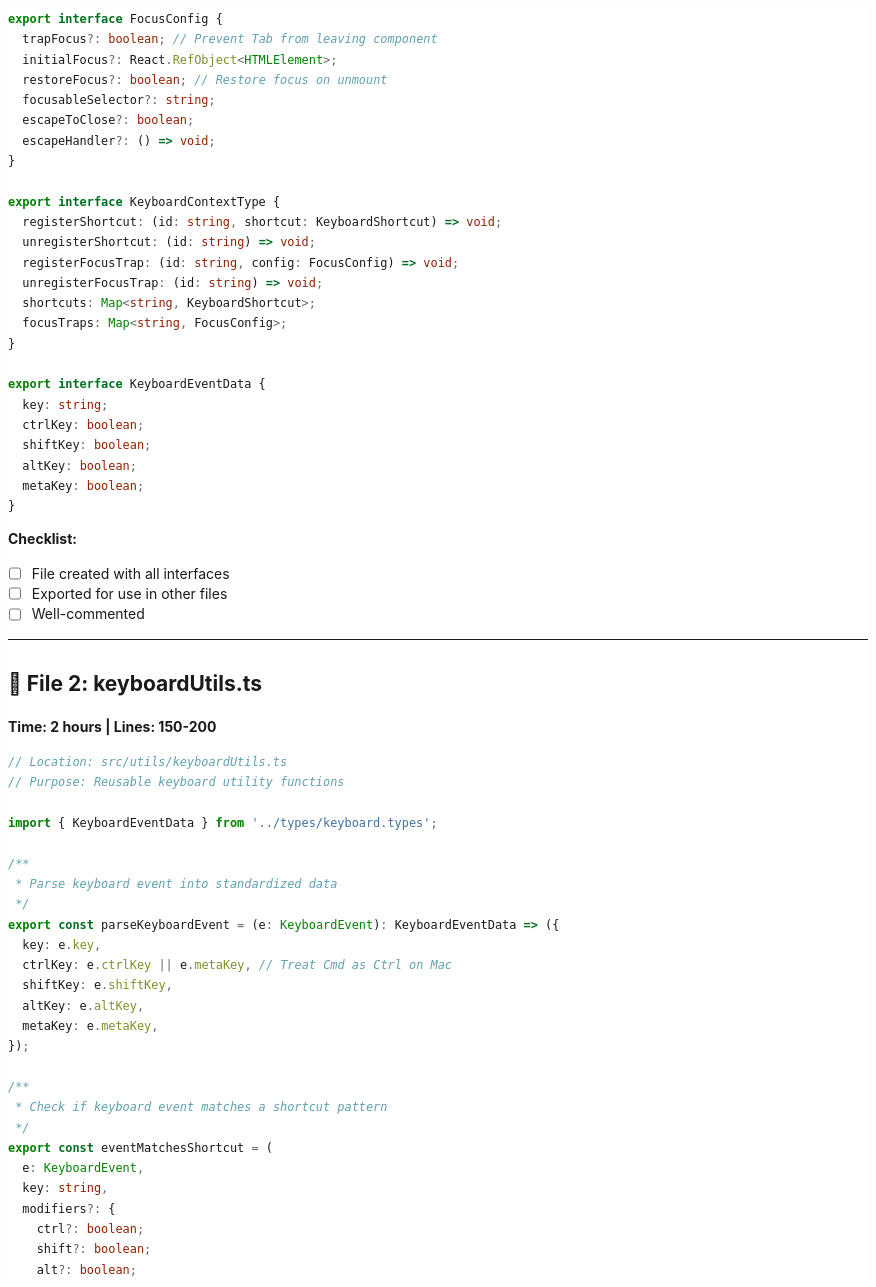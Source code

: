 ```typescript
export interface FocusConfig {
  trapFocus?: boolean; // Prevent Tab from leaving component
  initialFocus?: React.RefObject<HTMLElement>;
  restoreFocus?: boolean; // Restore focus on unmount
  focusableSelector?: string;
  escapeToClose?: boolean;
  escapeHandler?: () => void;
}

export interface KeyboardContextType {
  registerShortcut: (id: string, shortcut: KeyboardShortcut) => void;
  unregisterShortcut: (id: string) => void;
  registerFocusTrap: (id: string, config: FocusConfig) => void;
  unregisterFocusTrap: (id: string) => void;
  shortcuts: Map<string, KeyboardShortcut>;
  focusTraps: Map<string, FocusConfig>;
}

export interface KeyboardEventData {
  key: string;
  ctrlKey: boolean;
  shiftKey: boolean;
  altKey: boolean;
  metaKey: boolean;
}
```

**Checklist:**
- [ ] File created with all interfaces
- [ ] Exported for use in other files
- [ ] Well-commented

---

## 🎯 File 2: keyboardUtils.ts
**Time: 2 hours | Lines: 150-200**

```typescript
// Location: src/utils/keyboardUtils.ts
// Purpose: Reusable keyboard utility functions

import { KeyboardEventData } from '../types/keyboard.types';

/**
 * Parse keyboard event into standardized data
 */
export const parseKeyboardEvent = (e: KeyboardEvent): KeyboardEventData => ({
  key: e.key,
  ctrlKey: e.ctrlKey || e.metaKey, // Treat Cmd as Ctrl on Mac
  shiftKey: e.shiftKey,
  altKey: e.altKey,
  metaKey: e.metaKey,
});

/**
 * Check if keyboard event matches a shortcut pattern
 */
export const eventMatchesShortcut = (
  e: KeyboardEvent,
  key: string,
  modifiers?: {
    ctrl?: boolean;
    shift?: boolean;
    alt?: boolean;
```